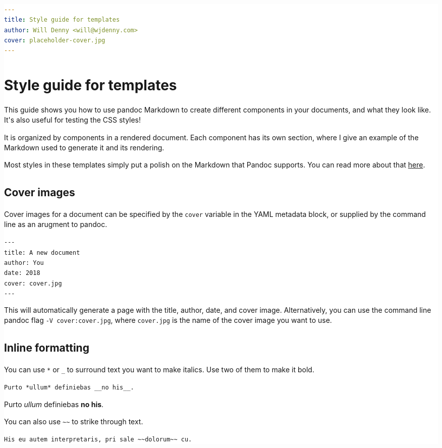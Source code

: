 ```yaml
---
title: Style guide for templates
author: Will Denny <will@wjdenny.com>
cover: placeholder-cover.jpg
---
```


# Style guide for templates

This guide shows you how to use pandoc Markdown to create different
components in your documents, and what they look like. It's also useful
for testing the CSS styles!

It is organized by components in a rendered document. Each
component has its own section, where I give an example of
the Markdown used to generate it and its rendering.

Most styles in these templates simply put a polish on the
Markdown that Pandoc supports. You can read more about that
[here](https://pandoc.org/MANUAL.html#pandocs-markdown).

## Cover images
Cover images for a document can be specified by the `cover` variable in the
YAML metadata block, or supplied by the command line as an arugment to pandoc. 

```
---
title: A new document
author: You
date: 2018
cover: cover.jpg
---
```

This will automatically generate a page with the title,
author, date, and cover image. Alternatively, you can use
the command line pandoc flag `-V cover:cover.jpg`, where
`cover.jpg` is the name of the cover image you want to use.

## Inline formatting
You can use `*` or `_` to surround text you want to make
italics. Use two of them to make it bold.

```
Purto *ullum* definiebas __no his__. 
```

Purto *ullum* definiebas __no his__. 

You can also use `~~` to strike through text.
```
His eu autem interpretaris, pri sale ~~dolorum~~ cu. 
```
